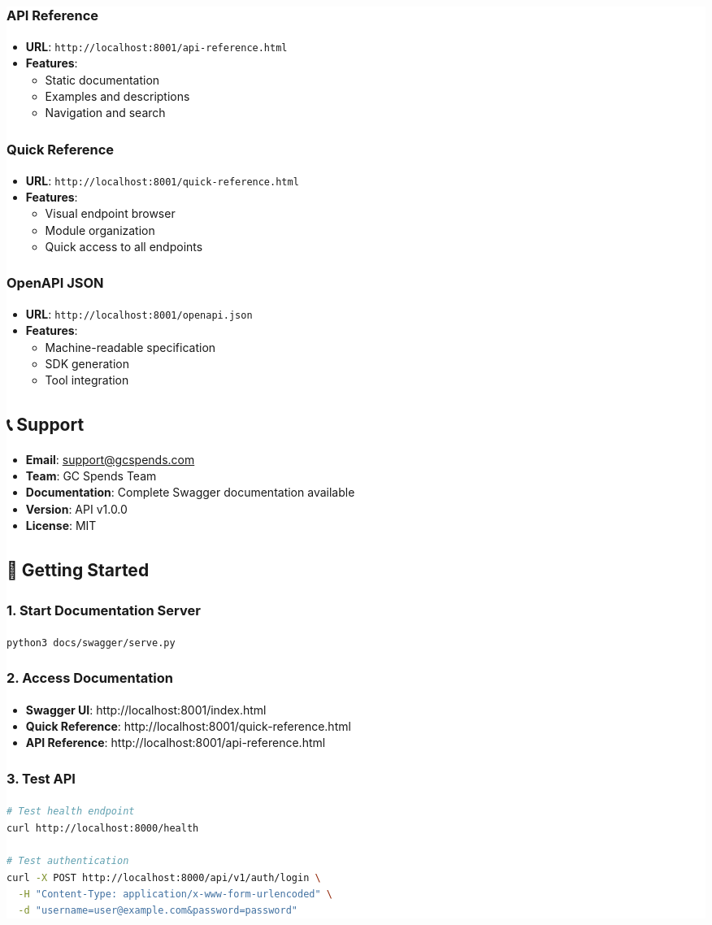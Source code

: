 ### API Reference
- **URL**: `http://localhost:8001/api-reference.html`
- **Features**: 
  - Static documentation
  - Examples and descriptions
  - Navigation and search

### Quick Reference
- **URL**: `http://localhost:8001/quick-reference.html`
- **Features**: 
  - Visual endpoint browser
  - Module organization
  - Quick access to all endpoints

### OpenAPI JSON
- **URL**: `http://localhost:8001/openapi.json`
- **Features**: 
  - Machine-readable specification
  - SDK generation
  - Tool integration

## 📞 Support

- **Email**: support@gcspends.com
- **Team**: GC Spends Team
- **Documentation**: Complete Swagger documentation available
- **Version**: API v1.0.0
- **License**: MIT

## 🔄 Getting Started

### 1. Start Documentation Server
```bash
python3 docs/swagger/serve.py
```

### 2. Access Documentation
- **Swagger UI**: http://localhost:8001/index.html
- **Quick Reference**: http://localhost:8001/quick-reference.html
- **API Reference**: http://localhost:8001/api-reference.html

### 3. Test API
```bash
# Test health endpoint
curl http://localhost:8000/health

# Test authentication
curl -X POST http://localhost:8000/api/v1/auth/login \
  -H "Content-Type: application/x-www-form-urlencoded" \
  -d "username=user@example.com&password=password"
```
